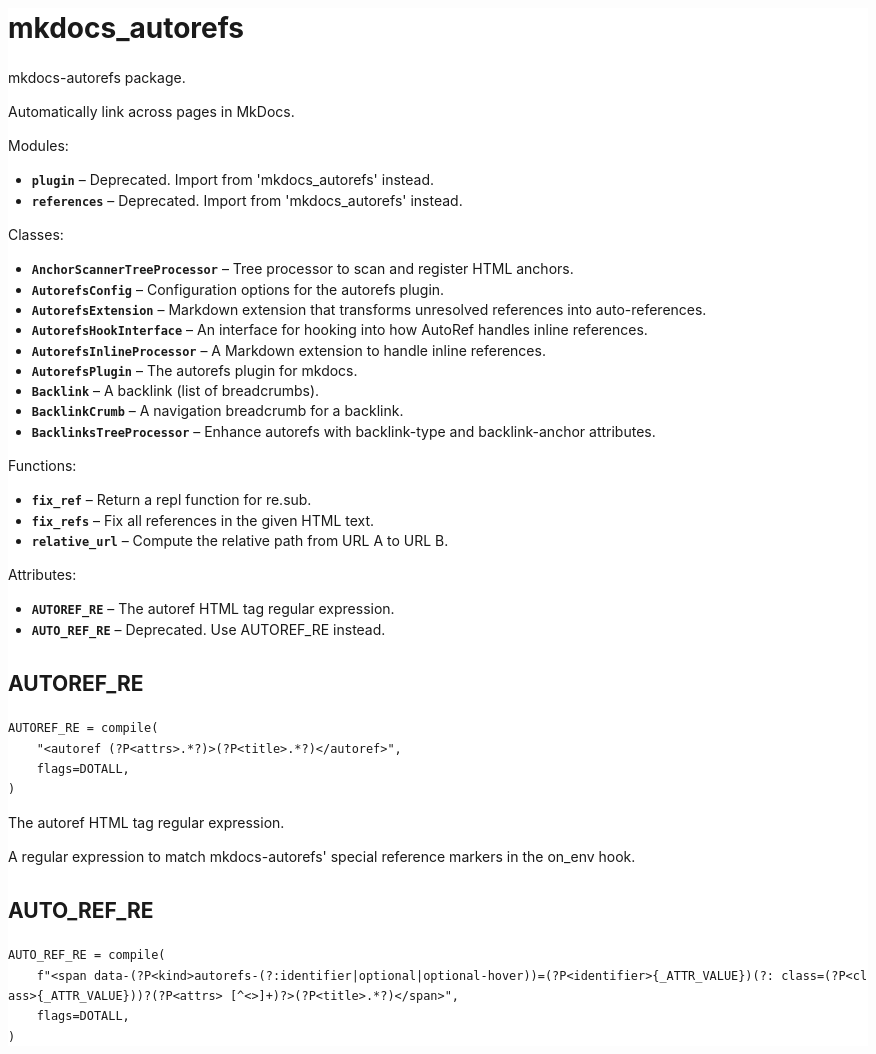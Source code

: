 # mkdocs_autorefs

mkdocs-autorefs package.

Automatically link across pages in MkDocs.

Modules:

- **`plugin`** – Deprecated. Import from 'mkdocs_autorefs' instead.
- **`references`** – Deprecated. Import from 'mkdocs_autorefs' instead.

Classes:

- **`AnchorScannerTreeProcessor`** – Tree processor to scan and register HTML anchors.
- **`AutorefsConfig`** – Configuration options for the autorefs plugin.
- **`AutorefsExtension`** – Markdown extension that transforms unresolved references into auto-references.
- **`AutorefsHookInterface`** – An interface for hooking into how AutoRef handles inline references.
- **`AutorefsInlineProcessor`** – A Markdown extension to handle inline references.
- **`AutorefsPlugin`** – The autorefs plugin for mkdocs.
- **`Backlink`** – A backlink (list of breadcrumbs).
- **`BacklinkCrumb`** – A navigation breadcrumb for a backlink.
- **`BacklinksTreeProcessor`** – Enhance autorefs with backlink-type and backlink-anchor attributes.

Functions:

- **`fix_ref`** – Return a repl function for re.sub.
- **`fix_refs`** – Fix all references in the given HTML text.
- **`relative_url`** – Compute the relative path from URL A to URL B.

Attributes:

- **`AUTOREF_RE`** – The autoref HTML tag regular expression.
- **`AUTO_REF_RE`** – Deprecated. Use AUTOREF_RE instead.

## AUTOREF_RE

```
AUTOREF_RE = compile(
    "<autoref (?P<attrs>.*?)>(?P<title>.*?)</autoref>",
    flags=DOTALL,
)
```

The autoref HTML tag regular expression.

A regular expression to match mkdocs-autorefs' special reference markers in the on_env hook.

## AUTO_REF_RE

```
AUTO_REF_RE = compile(
    f"<span data-(?P<kind>autorefs-(?:identifier|optional|optional-hover))=(?P<identifier>{_ATTR_VALUE})(?: class=(?P<class>{_ATTR_VALUE}))?(?P<attrs> [^<>]+)?>(?P<title>.*?)</span>",
    flags=DOTALL,
)
```
